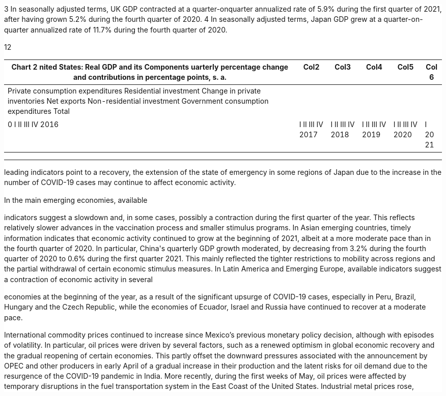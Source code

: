 3 In seasonally adjusted terms, UK GDP contracted at a quarter-onquarter annualized rate of 5.9% during the first quarter of 2021, after
having grown 5.2% during the fourth quarter of 2020.
4 In seasonally adjusted terms, Japan GDP grew at a quarter-on-quarter
annualized rate of 11.7% during the fourth quarter of 2020.

12

|Chart 2 nited States: Real GDP and its Components uarterly percentage change and contributions in percentage points, s. a.|Col2|Col3|Col4|Col5|Col6|
|---|---|---|---|---|---|
|Private consumption expenditures Residential investment Change in private inventories Net exports Non-residential investment Government consumption expenditures Total||||||
|0 I II III IV 2016|I II III IV 2017|I II III IV 2018|I II III IV 2019|I II III IV 2020|I 2021|


-----

leading indicators point to a recovery, the extension
of the state of emergency in some regions of Japan
due to the increase in the number of COVID-19
cases may continue to affect economic activity.

In the main emerging economies, available

indicators suggest a slowdown and, in some cases,
possibly a contraction during the first quarter of the
year. This reflects relatively slower advances in the
vaccination process and smaller stimulus programs.
In Asian emerging countries, timely information
indicates that economic activity continued to grow at
the beginning of 2021, albeit at a more moderate
pace than in the fourth quarter of 2020. In particular,
China's quarterly GDP growth moderated, by
decreasing from 3.2% during the fourth quarter of
2020 to 0.6% during the first quarter 2021. This
mainly reflected the tighter restrictions to mobility
across regions and the partial withdrawal of certain
economic stimulus measures. In Latin America and
Emerging Europe, available indicators suggest a
contraction of economic activity in several

economies at the beginning of the year, as a result
of the significant upsurge of COVID-19 cases,
especially in Peru, Brazil, Hungary and the Czech
Republic, while the economies of Ecuador, Israel
and Russia have continued to recover at a moderate
pace.

International commodity prices continued to increase
since Mexico’s previous monetary policy decision,
although with episodes of volatility. In particular, oil
prices were driven by several factors, such as a
renewed optimism in global economic recovery and
the gradual reopening of certain economies. This
partly offset the downward pressures associated
with the announcement by OPEC and other
producers in early April of a gradual increase in their
production and the latent risks for oil demand due to
the resurgence of the COVID-19 pandemic in India.
More recently, during the first weeks of May, oil
prices were affected by temporary disruptions in the
fuel transportation system in the East Coast of the
United States. Industrial metal prices rose,
